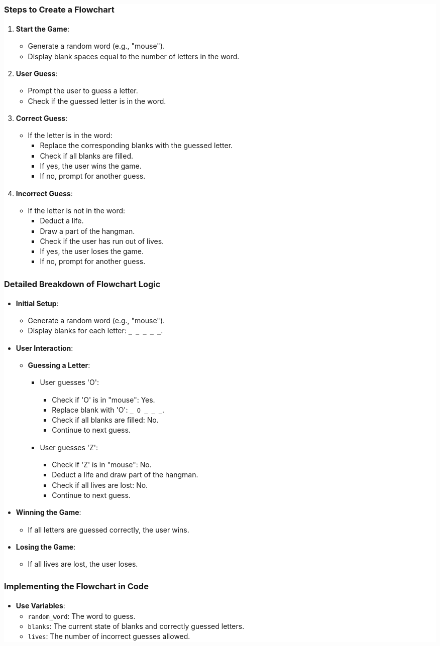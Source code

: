 ### Steps to Create a Flowchart
1. **Start the Game**:
   - Generate a random word (e.g., "mouse").
   - Display blank spaces equal to the number of letters in the word.
   
2. **User Guess**:
   - Prompt the user to guess a letter.
   - Check if the guessed letter is in the word.

3. **Correct Guess**:
   - If the letter is in the word:
     - Replace the corresponding blanks with the guessed letter.
     - Check if all blanks are filled.
     - If yes, the user wins the game.
     - If no, prompt for another guess.

4. **Incorrect Guess**:
   - If the letter is not in the word:
     - Deduct a life.
     - Draw a part of the hangman.
     - Check if the user has run out of lives.
     - If yes, the user loses the game.
     - If no, prompt for another guess.

### Detailed Breakdown of Flowchart Logic
- **Initial Setup**:
  - Generate a random word (e.g., "mouse").
  - Display blanks for each letter: `_ _ _ _ _`.
  
- **User Interaction**:
  - **Guessing a Letter**:
    - User guesses 'O':
      - Check if 'O' is in "mouse": Yes.
      - Replace blank with 'O': `_ O _ _ _`.
      - Check if all blanks are filled: No.
      - Continue to next guess.
      
    - User guesses 'Z':
      - Check if 'Z' is in "mouse": No.
      - Deduct a life and draw part of the hangman.
      - Check if all lives are lost: No.
      - Continue to next guess.
      
- **Winning the Game**:
  - If all letters are guessed correctly, the user wins.

- **Losing the Game**:
  - If all lives are lost, the user loses.

### Implementing the Flowchart in Code
- **Use Variables**:
  - `random_word`: The word to guess.
  - `blanks`: The current state of blanks and correctly guessed letters.
  - `lives`: The number of incorrect guesses allowed.
